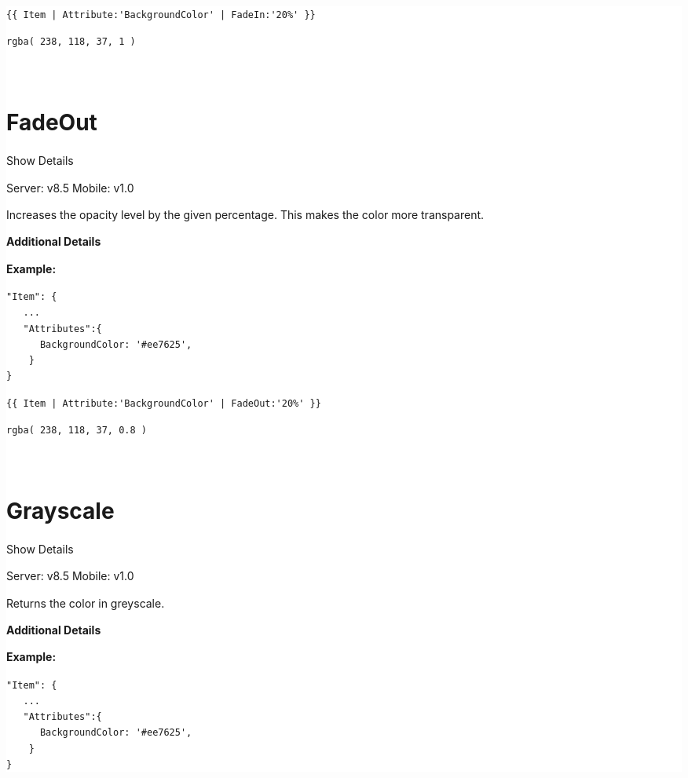 ```
{{ Item | Attribute:'BackgroundColor' | FadeIn:'20%' }}
```

```
rgba( 238, 118, 37, 1 )
```

 [](#fadeout)

FadeOut
=======

Show Details

Server: v8.5 Mobile: v1.0

Increases the opacity level by the given percentage. This makes the color more transparent.

**Additional Details**

**Example:**

```
"Item": {
   ...
   "Attributes":{ 
      BackgroundColor: '#ee7625',
    }
}
```

```
{{ Item | Attribute:'BackgroundColor' | FadeOut:'20%' }}
```

```
rgba( 238, 118, 37, 0.8 )
```

 [](#grayscale)

Grayscale
=========

Show Details

Server: v8.5 Mobile: v1.0

Returns the color in greyscale.

**Additional Details**

**Example:**

```
"Item": {
   ...
   "Attributes":{ 
      BackgroundColor: '#ee7625',
    }
}
```
